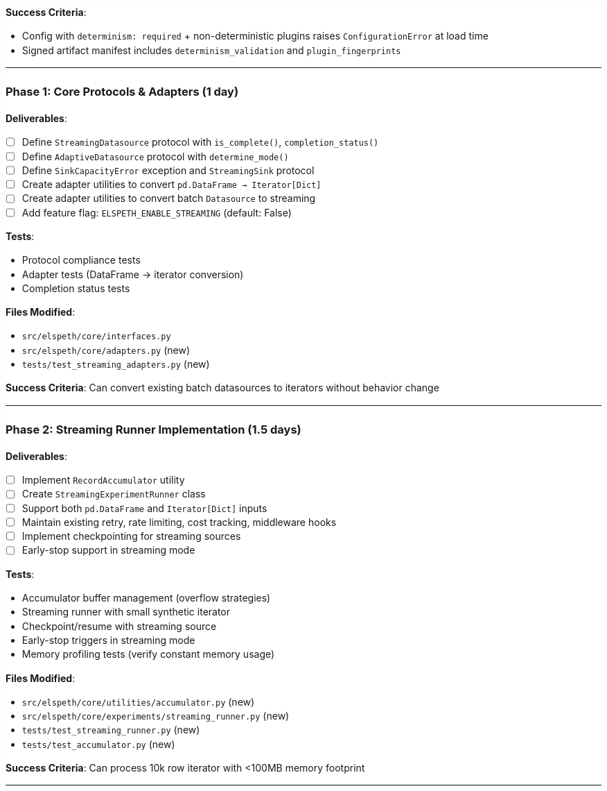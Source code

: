 **Success Criteria**:
- Config with `determinism: required` + non-deterministic plugins raises `ConfigurationError` at load time
- Signed artifact manifest includes `determinism_validation` and `plugin_fingerprints`

---

### Phase 1: Core Protocols & Adapters (1 day)

**Deliverables**:
- [ ] Define `StreamingDatasource` protocol with `is_complete()`, `completion_status()`
- [ ] Define `AdaptiveDatasource` protocol with `determine_mode()`
- [ ] Define `SinkCapacityError` exception and `StreamingSink` protocol
- [ ] Create adapter utilities to convert `pd.DataFrame → Iterator[Dict]`
- [ ] Create adapter utilities to convert batch `Datasource` to streaming
- [ ] Add feature flag: `ELSPETH_ENABLE_STREAMING` (default: False)

**Tests**:
- Protocol compliance tests
- Adapter tests (DataFrame → iterator conversion)
- Completion status tests

**Files Modified**:
- `src/elspeth/core/interfaces.py`
- `src/elspeth/core/adapters.py` (new)
- `tests/test_streaming_adapters.py` (new)

**Success Criteria**: Can convert existing batch datasources to iterators without behavior change

---

### Phase 2: Streaming Runner Implementation (1.5 days)

**Deliverables**:
- [ ] Implement `RecordAccumulator` utility
- [ ] Create `StreamingExperimentRunner` class
- [ ] Support both `pd.DataFrame` and `Iterator[Dict]` inputs
- [ ] Maintain existing retry, rate limiting, cost tracking, middleware hooks
- [ ] Implement checkpointing for streaming sources
- [ ] Early-stop support in streaming mode

**Tests**:
- Accumulator buffer management (overflow strategies)
- Streaming runner with small synthetic iterator
- Checkpoint/resume with streaming source
- Early-stop triggers in streaming mode
- Memory profiling tests (verify constant memory usage)

**Files Modified**:
- `src/elspeth/core/utilities/accumulator.py` (new)
- `src/elspeth/core/experiments/streaming_runner.py` (new)
- `tests/test_streaming_runner.py` (new)
- `tests/test_accumulator.py` (new)

**Success Criteria**: Can process 10k row iterator with <100MB memory footprint

---